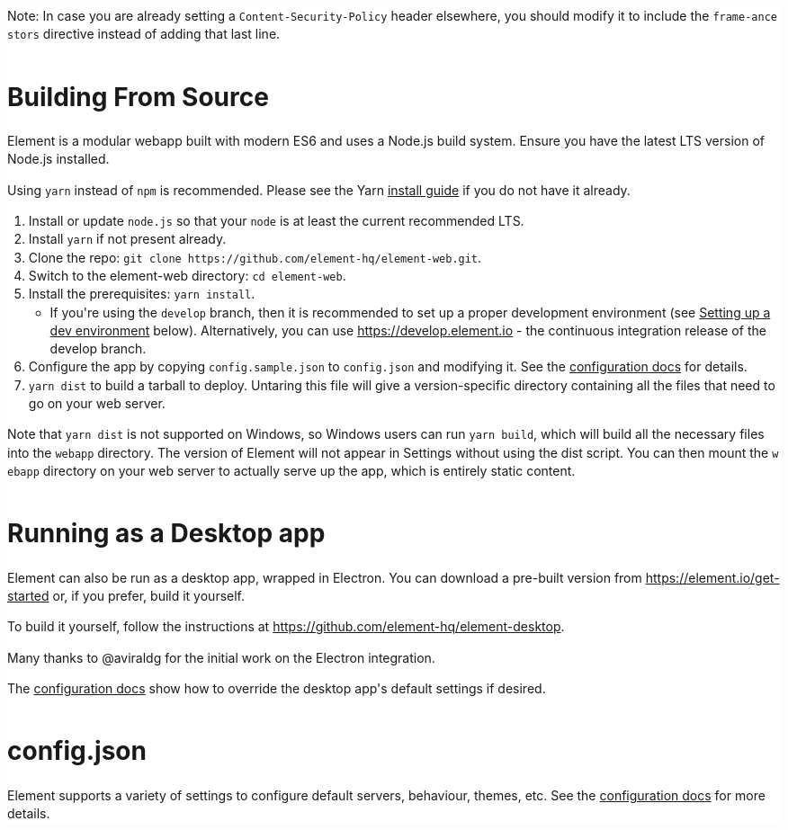 Note: In case you are already setting a `Content-Security-Policy` header
elsewhere, you should modify it to include the `frame-ancestors` directive
instead of adding that last line.

# Building From Source

Element is a modular webapp built with modern ES6 and uses a Node.js build system.
Ensure you have the latest LTS version of Node.js installed.

Using `yarn` instead of `npm` is recommended. Please see the Yarn [install
guide](https://classic.yarnpkg.com/en/docs/install) if you do not have it already.

1. Install or update `node.js` so that your `node` is at least the current recommended LTS.
1. Install `yarn` if not present already.
1. Clone the repo: `git clone https://github.com/element-hq/element-web.git`.
1. Switch to the element-web directory: `cd element-web`.
1. Install the prerequisites: `yarn install`.
    - If you're using the `develop` branch, then it is recommended to set up a
      proper development environment (see [Setting up a dev
      environment](#setting-up-a-dev-environment) below). Alternatively, you
      can use <https://develop.element.io> - the continuous integration release of
      the develop branch.
1. Configure the app by copying `config.sample.json` to `config.json` and
   modifying it. See the [configuration docs](docs/config.md) for details.
1. `yarn dist` to build a tarball to deploy. Untaring this file will give
   a version-specific directory containing all the files that need to go on your
   web server.

Note that `yarn dist` is not supported on Windows, so Windows users can run `yarn build`,
which will build all the necessary files into the `webapp` directory. The version of Element
will not appear in Settings without using the dist script. You can then mount the
`webapp` directory on your web server to actually serve up the app, which is
entirely static content.

# Running as a Desktop app

Element can also be run as a desktop app, wrapped in Electron. You can download a
pre-built version from <https://element.io/get-started> or, if you prefer,
build it yourself.

To build it yourself, follow the instructions at <https://github.com/element-hq/element-desktop>.

Many thanks to @aviraldg for the initial work on the Electron integration.

The [configuration docs](docs/config.md#desktop-app-configuration) show how to override the desktop app's default settings if desired.

# config.json

Element supports a variety of settings to configure default servers, behaviour, themes, etc.
See the [configuration docs](docs/config.md) for more details.
